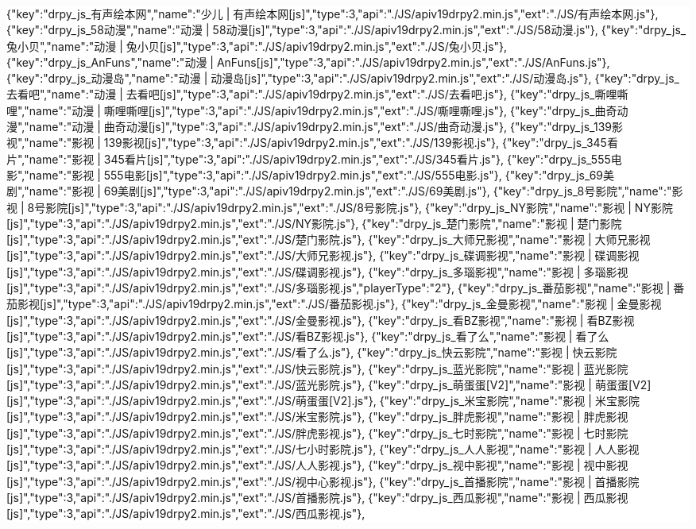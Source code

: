 {"key":"drpy_js_有声绘本网","name":"少儿 | 有声绘本网[js]","type":3,"api":"./JS/apiv19drpy2.min.js","ext":"./JS/有声绘本网.js"},
{"key":"drpy_js_58动漫","name":"动漫 | 58动漫[js]","type":3,"api":"./JS/apiv19drpy2.min.js","ext":"./JS/58动漫.js"},
{"key":"drpy_js_兔小贝","name":"动漫 | 兔小贝[js]","type":3,"api":"./JS/apiv19drpy2.min.js","ext":"./JS/兔小贝.js"},
{"key":"drpy_js_AnFuns","name":"动漫 | AnFuns[js]","type":3,"api":"./JS/apiv19drpy2.min.js","ext":"./JS/AnFuns.js"},
{"key":"drpy_js_动漫岛","name":"动漫 | 动漫岛[js]","type":3,"api":"./JS/apiv19drpy2.min.js","ext":"./JS/动漫岛.js"},
{"key":"drpy_js_去看吧","name":"动漫 | 去看吧[js]","type":3,"api":"./JS/apiv19drpy2.min.js","ext":"./JS/去看吧.js"},
{"key":"drpy_js_嘶哩嘶哩","name":"动漫 | 嘶哩嘶哩[js]","type":3,"api":"./JS/apiv19drpy2.min.js","ext":"./JS/嘶哩嘶哩.js"},
{"key":"drpy_js_曲奇动漫","name":"动漫 | 曲奇动漫[js]","type":3,"api":"./JS/apiv19drpy2.min.js","ext":"./JS/曲奇动漫.js"},
{"key":"drpy_js_139影视","name":"影视 | 139影视[js]","type":3,"api":"./JS/apiv19drpy2.min.js","ext":"./JS/139影视.js"},
{"key":"drpy_js_345看片","name":"影视 | 345看片[js]","type":3,"api":"./JS/apiv19drpy2.min.js","ext":"./JS/345看片.js"},
{"key":"drpy_js_555电影","name":"影视 | 555电影[js]","type":3,"api":"./JS/apiv19drpy2.min.js","ext":"./JS/555电影.js"},
{"key":"drpy_js_69美剧","name":"影视 | 69美剧[js]","type":3,"api":"./JS/apiv19drpy2.min.js","ext":"./JS/69美剧.js"},
{"key":"drpy_js_8号影院","name":"影视 | 8号影院[js]","type":3,"api":"./JS/apiv19drpy2.min.js","ext":"./JS/8号影院.js"},
{"key":"drpy_js_NY影院","name":"影视 | NY影院[js]","type":3,"api":"./JS/apiv19drpy2.min.js","ext":"./JS/NY影院.js"},
{"key":"drpy_js_楚门影院","name":"影视 | 楚门影院[js]","type":3,"api":"./JS/apiv19drpy2.min.js","ext":"./JS/楚门影院.js"},
{"key":"drpy_js_大师兄影视","name":"影视 | 大师兄影视[js]","type":3,"api":"./JS/apiv19drpy2.min.js","ext":"./JS/大师兄影视.js"},
{"key":"drpy_js_碟调影视","name":"影视 | 碟调影视[js]","type":3,"api":"./JS/apiv19drpy2.min.js","ext":"./JS/碟调影视.js"},
{"key":"drpy_js_多瑙影视","name":"影视 | 多瑙影视[js]","type":3,"api":"./JS/apiv19drpy2.min.js","ext":"./JS/多瑙影视.js","playerType":"2"},
{"key":"drpy_js_番茄影视","name":"影视 | 番茄影视[js]","type":3,"api":"./JS/apiv19drpy2.min.js","ext":"./JS/番茄影视.js"},
{"key":"drpy_js_金曼影视","name":"影视 | 金曼影视[js]","type":3,"api":"./JS/apiv19drpy2.min.js","ext":"./JS/金曼影视.js"},
{"key":"drpy_js_看BZ影视","name":"影视 | 看BZ影视[js]","type":3,"api":"./JS/apiv19drpy2.min.js","ext":"./JS/看BZ影视.js"},
{"key":"drpy_js_看了么","name":"影视 | 看了么[js]","type":3,"api":"./JS/apiv19drpy2.min.js","ext":"./JS/看了么.js"},
{"key":"drpy_js_快云影院","name":"影视 | 快云影院[js]","type":3,"api":"./JS/apiv19drpy2.min.js","ext":"./JS/快云影院.js"},
{"key":"drpy_js_蓝光影院","name":"影视 | 蓝光影院[js]","type":3,"api":"./JS/apiv19drpy2.min.js","ext":"./JS/蓝光影院.js"},
{"key":"drpy_js_萌蛋蛋[V2]","name":"影视 | 萌蛋蛋[V2][js]","type":3,"api":"./JS/apiv19drpy2.min.js","ext":"./JS/萌蛋蛋[V2].js"},
{"key":"drpy_js_米宝影院","name":"影视 | 米宝影院[js]","type":3,"api":"./JS/apiv19drpy2.min.js","ext":"./JS/米宝影院.js"},
{"key":"drpy_js_胖虎影视","name":"影视 | 胖虎影视[js]","type":3,"api":"./JS/apiv19drpy2.min.js","ext":"./JS/胖虎影视.js"},
{"key":"drpy_js_七时影院","name":"影视 | 七时影院[js]","type":3,"api":"./JS/apiv19drpy2.min.js","ext":"./JS/七小时影院.js"},
{"key":"drpy_js_人人影视","name":"影视 | 人人影视[js]","type":3,"api":"./JS/apiv19drpy2.min.js","ext":"./JS/人人影视.js"},
{"key":"drpy_js_视中影视","name":"影视 | 视中影视[js]","type":3,"api":"./JS/apiv19drpy2.min.js","ext":"./JS/视中心影视.js"},
{"key":"drpy_js_首播影院","name":"影视 | 首播影院[js]","type":3,"api":"./JS/apiv19drpy2.min.js","ext":"./JS/首播影院.js"},
{"key":"drpy_js_西瓜影视","name":"影视 | 西瓜影视[js]","type":3,"api":"./JS/apiv19drpy2.min.js","ext":"./JS/西瓜影视.js"},